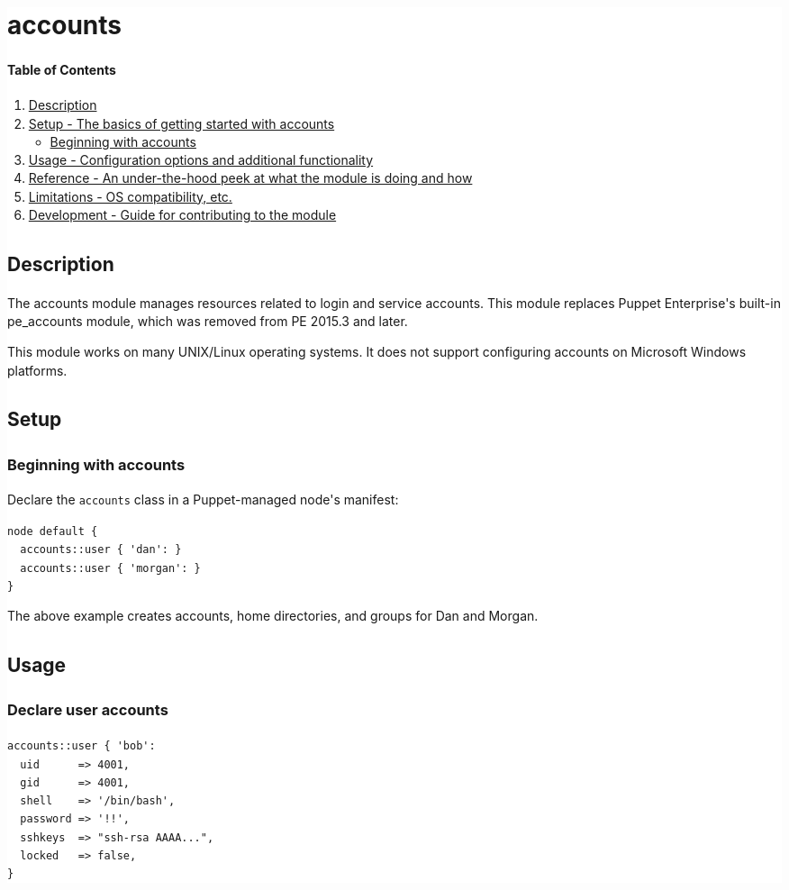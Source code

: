 # accounts

#### Table of Contents
1. [Description](#description)
2. [Setup - The basics of getting started with accounts](#setup)
    * [Beginning with accounts](#beginning-with-accounts)
3. [Usage - Configuration options and additional functionality](#usage)
4. [Reference - An under-the-hood peek at what the module is doing and how](#reference)
5. [Limitations - OS compatibility, etc.](#limitations)
6. [Development - Guide for contributing to the module](#development)


## Description

The accounts module manages resources related to login and service accounts. This module replaces Puppet Enterprise's built-in pe\_accounts module, which was removed from PE 2015.3 and later.

This module works on many UNIX/Linux operating systems. It does not support configuring accounts on Microsoft
Windows platforms.

## Setup

### Beginning with accounts

Declare the `accounts` class in a Puppet-managed node's manifest:

~~~puppet
node default {
  accounts::user { 'dan': }
  accounts::user { 'morgan': }
}
~~~

The above example creates accounts, home directories, and groups for Dan
and Morgan.

## Usage

### Declare user accounts

~~~puppet
accounts::user { 'bob':
  uid      => 4001,
  gid      => 4001,
  shell    => '/bin/bash',
  password => '!!',
  sshkeys  => "ssh-rsa AAAA...",
  locked   => false,
}
~~~

